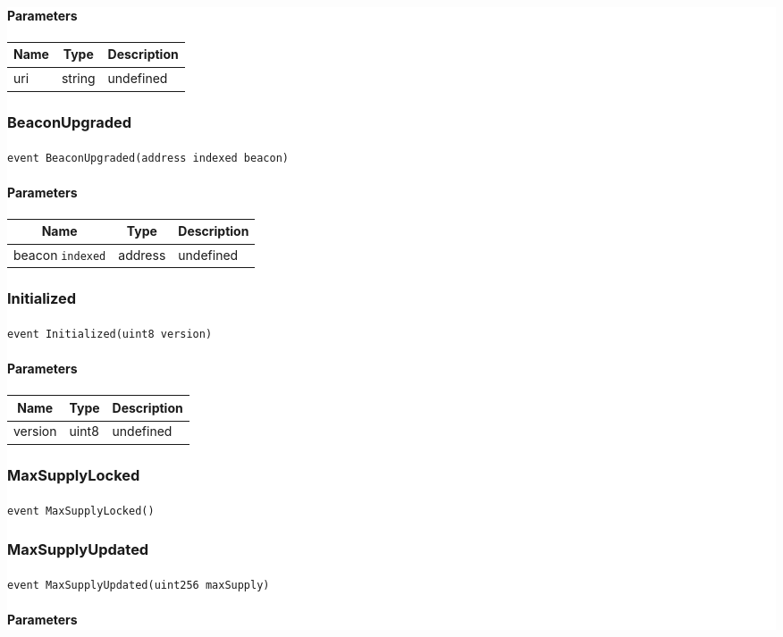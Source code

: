 

#### Parameters

| Name | Type | Description |
|---|---|---|
| uri  | string | undefined |

### BeaconUpgraded

```solidity
event BeaconUpgraded(address indexed beacon)
```





#### Parameters

| Name | Type | Description |
|---|---|---|
| beacon `indexed` | address | undefined |

### Initialized

```solidity
event Initialized(uint8 version)
```





#### Parameters

| Name | Type | Description |
|---|---|---|
| version  | uint8 | undefined |

### MaxSupplyLocked

```solidity
event MaxSupplyLocked()
```






### MaxSupplyUpdated

```solidity
event MaxSupplyUpdated(uint256 maxSupply)
```





#### Parameters
